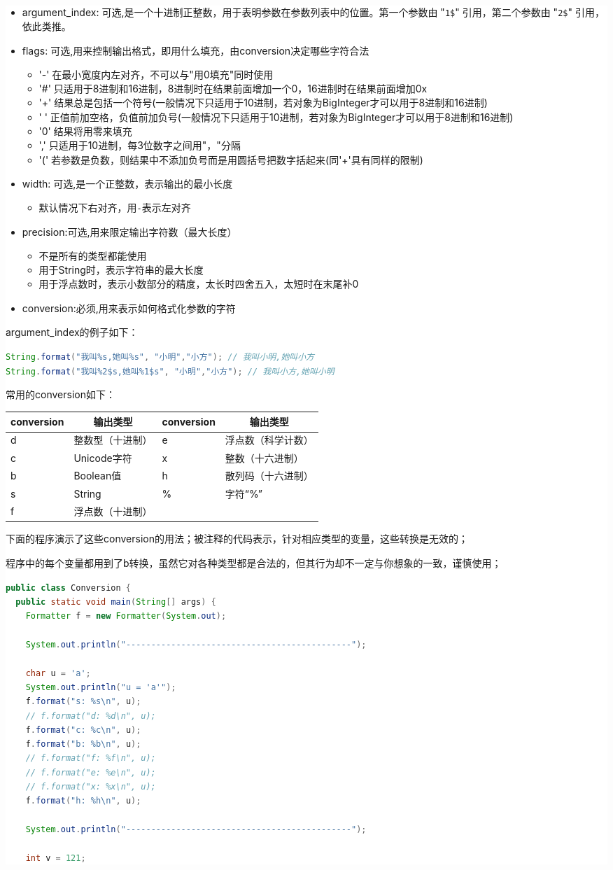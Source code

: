 - argument_index: 可选,是一个十进制正整数，用于表明参数在参数列表中的位置。第一个参数由 "`1$`" 引用，第二个参数由 "`2$`" 引用，依此类推。

- flags: 可选,用来控制输出格式，即用什么填充，由conversion决定哪些字符合法
  -  '-' 在最小宽度内左对齐，不可以与"用0填充"同时使用
  -  '#' 只适用于8进制和16进制，8进制时在结果前面增加一个0，16进制时在结果前面增加0x
  -  '+' 结果总是包括一个符号(一般情况下只适用于10进制，若对象为BigInteger才可以用于8进制和16进制)
  -  ' ' 正值前加空格，负值前加负号(一般情况下只适用于10进制，若对象为BigInteger才可以用于8进制和16进制)
  -  '0' 结果将用零来填充
  -  ',' 只适用于10进制，每3位数字之间用"，"分隔
  -  '(' 若参数是负数，则结果中不添加负号而是用圆括号把数字括起来(同'+'具有同样的限制)

- width: 可选,是一个正整数，表示输出的最小长度
  - 默认情况下右对齐，用`-`表示左对齐

- precision:可选,用来限定输出字符数（最大长度）
  - 不是所有的类型都能使用
  - 用于String时，表示字符串的最大长度
  - 用于浮点数时，表示小数部分的精度，太长时四舍五入，太短时在末尾补0

- conversion:必须,用来表示如何格式化参数的字符



argument_index的例子如下：

```java
String.format("我叫%s,她叫%s", "小明","小方"); // 我叫小明,她叫小方
String.format("我叫%2$s,她叫%1$s", "小明","小方"); // 我叫小方,她叫小明
```



常用的conversion如下：

| conversion | 输出类型         | conversion | 输出类型           |
| ---------- | ---------------- | ---------- | ------------------ |
| d          | 整数型（十进制） | e          | 浮点数（科学计数） |
| c          | Unicode字符      | x          | 整数（十六进制）   |
| b          | Boolean值        | h          | 散列码（十六进制） |
| s          | String           | %          | 字符“%”            |
| f          | 浮点数（十进制） |            |                    |

下面的程序演示了这些conversion的用法；被注释的代码表示，针对相应类型的变量，这些转换是无效的；

程序中的每个变量都用到了b转换，虽然它对各种类型都是合法的，但其行为却不一定与你想象的一致，谨慎使用；

```java
public class Conversion {
  public static void main(String[] args) {
    Formatter f = new Formatter(System.out);

    System.out.println("---------------------------------------------");

    char u = 'a';
    System.out.println("u = 'a'");
    f.format("s: %s\n", u);
    // f.format("d: %d\n", u);
    f.format("c: %c\n", u);
    f.format("b: %b\n", u);
    // f.format("f: %f\n", u);
    // f.format("e: %e\n", u);
    // f.format("x: %x\n", u);
    f.format("h: %h\n", u);

    System.out.println("---------------------------------------------");

    int v = 121;
```